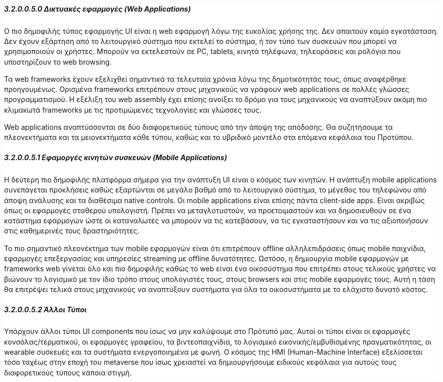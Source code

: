 ##### 3.2.0.0.5.0 Δικτυακές εφαρμογές (Web Applications)
Ο πιο δημοφιλής τύπος εφαρμογής UI είναι η web εφαρμογή λόγω της ευκολίας χρήσης της. Δεν απαιτούν καμία εγκατάσταση. Δεν έχουν εξάρτηση από το λειτουργικό σύστημα που εκτελεί το σύστημα, ή τον τύπο των συσκευών που μπορεί να χρησιμοποιούν οι χρήστες. Μπορούν να εκτελεστούν σε PC, tablets, κινητά τηλέφωνα, τηλεοράσεις και ρολόγια που υποστηρίζουν το web browsing.

Τα web frameworks έχουν εξελιχθεί σημαντικά τα τελευταία χρόνια λόγω της δημοτικότητάς τους, όπως αναφέρθηκε προηγουμένως. Ορισμένα frameworks επιτρέπουν στους μηχανικούς να γράφουν web applications σε πολλές γλώσσες προγραμματισμού. Η εξέλιξη του web assembly έχει επίσης ανοίξει το δρόμο για τους μηχανικούς να αναπτύξουν ακόμη πιο κλιμακωτά frameworks με τις προτιμώμενες τεχνολογίες και γλώσσες τους.

Web applications αναπτύσσονται σε δύο διαφορετικούς τύπους από την άποψη της απόδοσης. Θα συζητήσουμε τα πλεονεκτήματα και τα μειονεκτήματα κάθε τύπου, καθώς και το υβριδικό μοντέλο στα επόμενα κεφάλαια του Προτύπου.

##### 3.2.0.0.5.1 Εφαμοργές κινητών συσκευών (Mobile Applications)
Η δεύτερη πιο δημοφιλής πλατφόρμα σήμερα για την ανάπτυξη UI είναι ο κόσμος των κινητών. Η ανάπτυξη mobile applications συνεπάγεται προκλήσεις καθώς εξαρτώνται σε μεγάλο βαθμό από το λειτουργικό σύστημα, το μέγεθος του τηλεφώνου από άποψη ανάλυσης και τα διαθέσιμα native controls. Οι mobile applications είναι επίσης πάντα client-side apps. Είναι ακριβώς όπως οι εφαρμογές σταθερού υπολογιστή. Πρέπει να μεταγλοτυστούν, να προετοιμαστούν και να δημοσιευθούν σε ένα κατάστημα εφαρμογών ώστε οι καταναλωτές να μπορούν να τις κατεβάσουν, να τις εγκαταστήσουν και να τις αξιοποιήσουν στις καθημερινές τους δραστηριότητες.

Το πιο σημαντικό πλεονέκτημα των mobile εφαρμογών είναι ότι επιτρέπουν offline αλληλεπιδράσεις όπως mobile παιχνίδια, εφαρμογές επεξεργασίας και υπηρεσίες streaming με offline δυνατότητες. Ωστόσο, η δημιουργία mobile εφαρμογών με frameworks web γίνεται όλο και πιο δημοφιλής καθώς το web είναι ένα  οικοσύστημα που επιτρέπει στους τελικούς χρήστες να βιώνουν το λογισμικό με τον ίδιο τρόπο στους υπολογιστές τους, στους browsers και στις mobile εφαρμογές τους. Αυτή η τάση θα επιτρέψει τελικά στους μηχανικούς να αναπτύξουν συστήματα για όλα τα οικοσυστήματα με το ελάχιστο δυνατό κόστος.

##### 3.2.0.0.5.2 Άλλοι Τύποι
Υπάρχουν άλλοι τύποι UI components που ίσως να μην καλύψουμε στο Πρότυπό μας. Αυτοί οι τύποι είναι οι εφαρμογές κονσόλας/τερματικού, οι εφαρμογές γραφείου, τα βιντεοπαιχνίδια, το λογισμικό εικονικής/εμβυθισμένης πραγματικότητας, οι wearable συσκευές και τα συστήματα ενεργοποιημένα με φωνή. Ο κόσμος της HMI (Human-Machine Interface) εξελίσσεται τόσο ταχέως στην εποχή του metaverse που ίσως χρειαστεί να δημιουργήσουμε ειδικούς κεφάλαια για αυτούς τους διαφορετικούς τύπους κάποια στιγμή.
